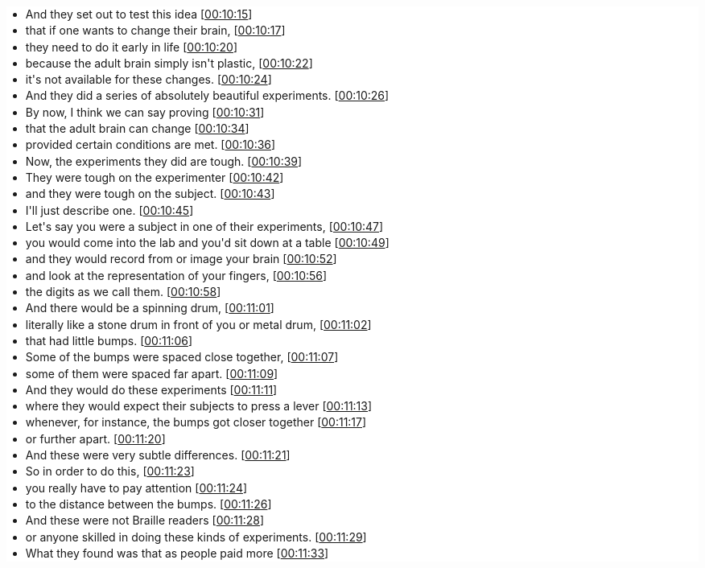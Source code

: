 *  And they set out to test this idea [[00:10:15](https://www.youtube.com/watch?v=4AwyVTHEU3s&t=615.3s)]
*  that if one wants to change their brain, [[00:10:17](https://www.youtube.com/watch?v=4AwyVTHEU3s&t=617.9s)]
*  they need to do it early in life [[00:10:20](https://www.youtube.com/watch?v=4AwyVTHEU3s&t=620.5s)]
*  because the adult brain simply isn't plastic, [[00:10:22](https://www.youtube.com/watch?v=4AwyVTHEU3s&t=622.06s)]
*  it's not available for these changes. [[00:10:24](https://www.youtube.com/watch?v=4AwyVTHEU3s&t=624.46s)]
*  And they did a series of absolutely beautiful experiments. [[00:10:26](https://www.youtube.com/watch?v=4AwyVTHEU3s&t=626.9s)]
*  By now, I think we can say proving [[00:10:31](https://www.youtube.com/watch?v=4AwyVTHEU3s&t=631.66s)]
*  that the adult brain can change [[00:10:34](https://www.youtube.com/watch?v=4AwyVTHEU3s&t=634.14s)]
*  provided certain conditions are met. [[00:10:36](https://www.youtube.com/watch?v=4AwyVTHEU3s&t=636.62s)]
*  Now, the experiments they did are tough. [[00:10:39](https://www.youtube.com/watch?v=4AwyVTHEU3s&t=639.18s)]
*  They were tough on the experimenter [[00:10:42](https://www.youtube.com/watch?v=4AwyVTHEU3s&t=642.56s)]
*  and they were tough on the subject. [[00:10:43](https://www.youtube.com/watch?v=4AwyVTHEU3s&t=643.8199999999999s)]
*  I'll just describe one. [[00:10:45](https://www.youtube.com/watch?v=4AwyVTHEU3s&t=645.3s)]
*  Let's say you were a subject in one of their experiments, [[00:10:47](https://www.youtube.com/watch?v=4AwyVTHEU3s&t=647.42s)]
*  you would come into the lab and you'd sit down at a table [[00:10:49](https://www.youtube.com/watch?v=4AwyVTHEU3s&t=649.3s)]
*  and they would record from or image your brain [[00:10:52](https://www.youtube.com/watch?v=4AwyVTHEU3s&t=652.42s)]
*  and look at the representation of your fingers, [[00:10:56](https://www.youtube.com/watch?v=4AwyVTHEU3s&t=656.8199999999999s)]
*  the digits as we call them. [[00:10:58](https://www.youtube.com/watch?v=4AwyVTHEU3s&t=658.96s)]
*  And there would be a spinning drum, [[00:11:01](https://www.youtube.com/watch?v=4AwyVTHEU3s&t=661.08s)]
*  literally like a stone drum in front of you or metal drum, [[00:11:02](https://www.youtube.com/watch?v=4AwyVTHEU3s&t=662.76s)]
*  that had little bumps. [[00:11:06](https://www.youtube.com/watch?v=4AwyVTHEU3s&t=666.5600000000001s)]
*  Some of the bumps were spaced close together, [[00:11:07](https://www.youtube.com/watch?v=4AwyVTHEU3s&t=667.88s)]
*  some of them were spaced far apart. [[00:11:09](https://www.youtube.com/watch?v=4AwyVTHEU3s&t=669.9200000000001s)]
*  And they would do these experiments [[00:11:11](https://www.youtube.com/watch?v=4AwyVTHEU3s&t=671.76s)]
*  where they would expect their subjects to press a lever [[00:11:13](https://www.youtube.com/watch?v=4AwyVTHEU3s&t=673.52s)]
*  whenever, for instance, the bumps got closer together [[00:11:17](https://www.youtube.com/watch?v=4AwyVTHEU3s&t=677.9200000000001s)]
*  or further apart. [[00:11:20](https://www.youtube.com/watch?v=4AwyVTHEU3s&t=680.36s)]
*  And these were very subtle differences. [[00:11:21](https://www.youtube.com/watch?v=4AwyVTHEU3s&t=681.52s)]
*  So in order to do this, [[00:11:23](https://www.youtube.com/watch?v=4AwyVTHEU3s&t=683.32s)]
*  you really have to pay attention [[00:11:24](https://www.youtube.com/watch?v=4AwyVTHEU3s&t=684.1600000000001s)]
*  to the distance between the bumps. [[00:11:26](https://www.youtube.com/watch?v=4AwyVTHEU3s&t=686.1600000000001s)]
*  And these were not Braille readers [[00:11:28](https://www.youtube.com/watch?v=4AwyVTHEU3s&t=688.12s)]
*  or anyone skilled in doing these kinds of experiments. [[00:11:29](https://www.youtube.com/watch?v=4AwyVTHEU3s&t=689.68s)]
*  What they found was that as people paid more [[00:11:33](https://www.youtube.com/watch?v=4AwyVTHEU3s&t=693.6s)]